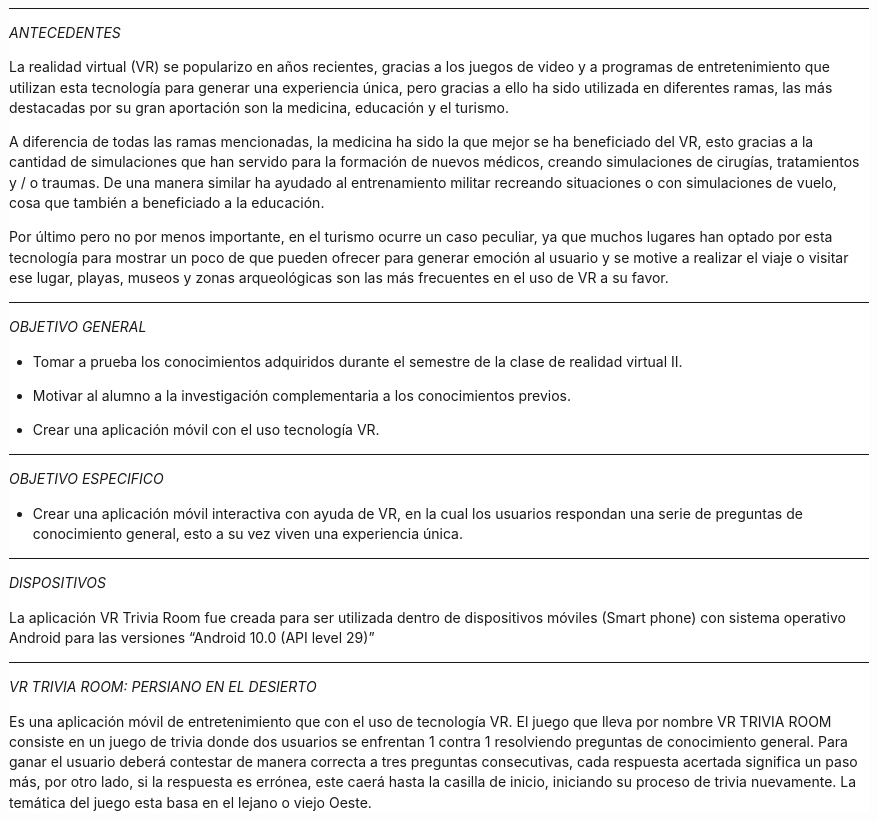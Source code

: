 ______________________________________ 

*ANTECEDENTES*

La realidad virtual (VR) se popularizo en años recientes, gracias a los juegos de video y a programas de entretenimiento que 
utilizan esta tecnología para generar una experiencia única, pero gracias a ello ha sido utilizada en diferentes ramas, las más 
destacadas por su gran aportación son la medicina, educación y el turismo.

A diferencia de todas las ramas mencionadas, la medicina ha sido la que mejor se ha beneficiado del VR, esto gracias a la cantidad 
de simulaciones que han servido para la formación de nuevos médicos, creando simulaciones de cirugías, tratamientos y / o traumas. 
De una manera similar ha ayudado al entrenamiento militar recreando situaciones o con simulaciones de vuelo, cosa que 
también a beneficiado a la educación. 

Por último pero no por menos importante, en el turismo ocurre un caso peculiar, ya que muchos lugares han optado por esta tecnología 
para mostrar un poco de que pueden ofrecer para generar emoción al usuario y se motive a realizar el viaje o visitar ese 
lugar, playas, museos y zonas arqueológicas son las más frecuentes en el uso de VR a su favor. 


______________________________________

*OBJETIVO GENERAL*

-	Tomar a prueba los conocimientos adquiridos durante el semestre de la clase de realidad virtual II.

-	Motivar al alumno a la investigación complementaria a los conocimientos previos.

-	Crear una aplicación móvil con el uso tecnología VR.

______________________________________

*OBJETIVO ESPECIFICO*

-	Crear una aplicación móvil interactiva con ayuda de VR, en la cual los usuarios respondan una serie de preguntas 
de conocimiento general, esto a su vez viven una experiencia única. 

______________________________________ 

*DISPOSITIVOS*

La aplicación VR Trivia Room fue creada para ser utilizada dentro de dispositivos móviles (Smart phone) con sistema operativo Android para 
las versiones “Android 10.0 (API level 29)”


______________________________________ 

*VR TRIVIA ROOM: PERSIANO EN EL DESIERTO*

Es una aplicación móvil de entretenimiento que con el uso de tecnología VR. El juego que lleva por nombre VR TRIVIA ROOM 
consiste en un juego de trivia donde dos usuarios se enfrentan 1 contra 1 resolviendo preguntas de conocimiento general. 
Para ganar el usuario deberá contestar de manera correcta a tres preguntas consecutivas, cada respuesta acertada significa 
un paso más, por otro lado, si la respuesta es errónea, este caerá hasta la casilla de inicio, iniciando su proceso de trivia nuevamente.
La temática del juego esta basa en el lejano o viejo Oeste.
